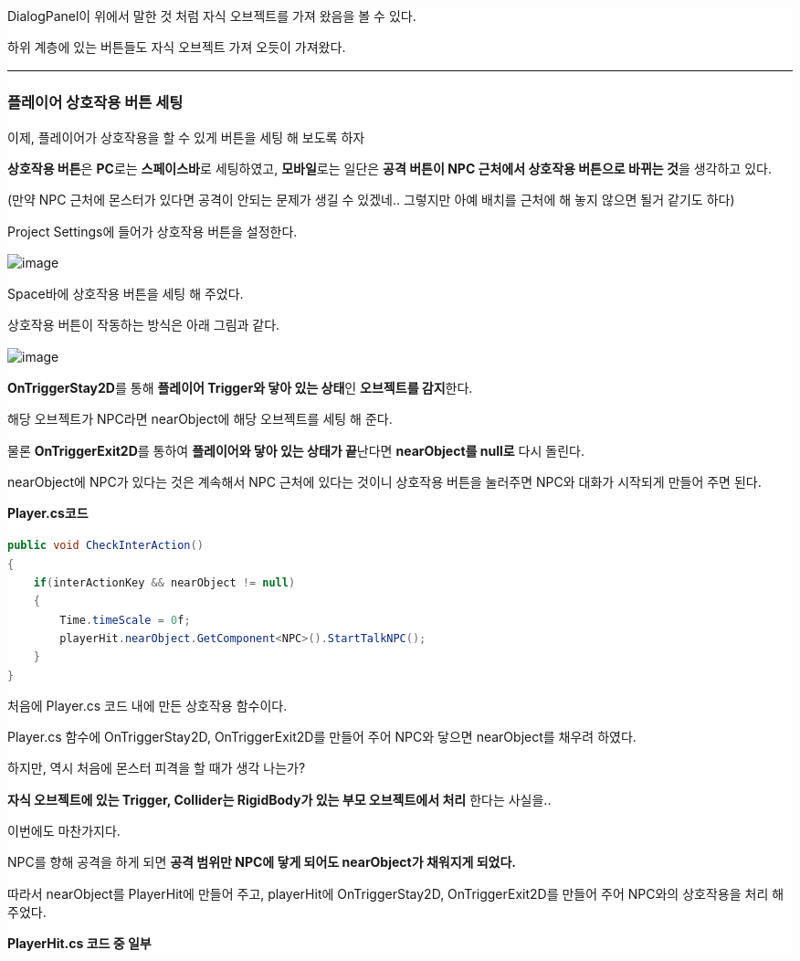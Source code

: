 DialogPanel이 위에서 말한 것 처럼 자식 오브젝트를 가져 왔음을 볼 수 있다.

하위 계층에 있는 버튼들도 자식 오브젝트 가져 오듯이 가져왔다.

<hr>

### 플레이어 상호작용 버튼 세팅

이제, 플레이어가 상호작용을 할 수 있게 버튼을 세팅 해 보도록 하자

**상호작용 버튼**은 **PC**로는 **스페이스바**로 세팅하였고, **모바일**로는 일단은 **공격 버튼이 NPC 근처에서 상호작용 버튼으로 바뀌는 것**을 생각하고 있다.

(만약 NPC 근처에 몬스터가 있다면 공격이 안되는 문제가 생길 수 있겠네.. 그렇지만 아예 배치를 근처에 해 놓지 않으면 될거 같기도 하다)

Project Settings에 들어가 상호작용 버튼을 설정한다.

![image](https://user-images.githubusercontent.com/66288087/214769987-0bec0ed3-5db4-4358-96f5-fed18767e5da.png)

Space바에 상호작용 버튼을 세팅 해 주었다.

상호작용 버튼이 작동하는 방식은 아래 그림과 같다.

![image](https://user-images.githubusercontent.com/66288087/214770675-ab10db31-ff74-4ffd-93f9-66f75017c2fe.png)

**OnTriggerStay2D**를 통해 **플레이어 Trigger와 닿아 있는 상태**인 **오브젝트를 감지**한다.

해당 오브젝트가 NPC라면 nearObject에 해당 오브젝트를 세팅 해 준다.

물론 **OnTriggerExit2D**를 통하여 **플레이어와 닿아 있는 상태가 끝**난다면 **nearObject를 null로** 다시 돌린다.

nearObject에 NPC가 있다는 것은 계속해서 NPC 근처에 있다는 것이니 상호작용 버튼을 눌러주면 NPC와 대화가 시작되게 만들어 주면 된다.

**Player.cs코드**

```c#
public void CheckInterAction()
{
    if(interActionKey && nearObject != null)
    {
        Time.timeScale = 0f;
        playerHit.nearObject.GetComponent<NPC>().StartTalkNPC();
    }
}
```

처음에 Player.cs 코드 내에 만든 상호작용 함수이다.

Player.cs 함수에 OnTriggerStay2D, OnTriggerExit2D를 만들어 주어 NPC와 닿으면 nearObject를 채우려 하였다.

하지만, 역시 처음에 몬스터 피격을 할 때가 생각 나는가?

**자식 오브젝트에 있는 Trigger, Collider는 RigidBody가 있는 부모 오브젝트에서 처리** 한다는 사실을..

이번에도 마찬가지다.

NPC를 향해 공격을 하게 되면 **공격 범위만 NPC에 닿게 되어도 nearObject가 채워지게 되었다.**

따라서 nearObject를 PlayerHit에 만들어 주고, playerHit에 OnTriggerStay2D, OnTriggerExit2D를 만들어 주어 NPC와의 상호작용을 처리 해 주었다.

**PlayerHit.cs 코드 중 일부**
